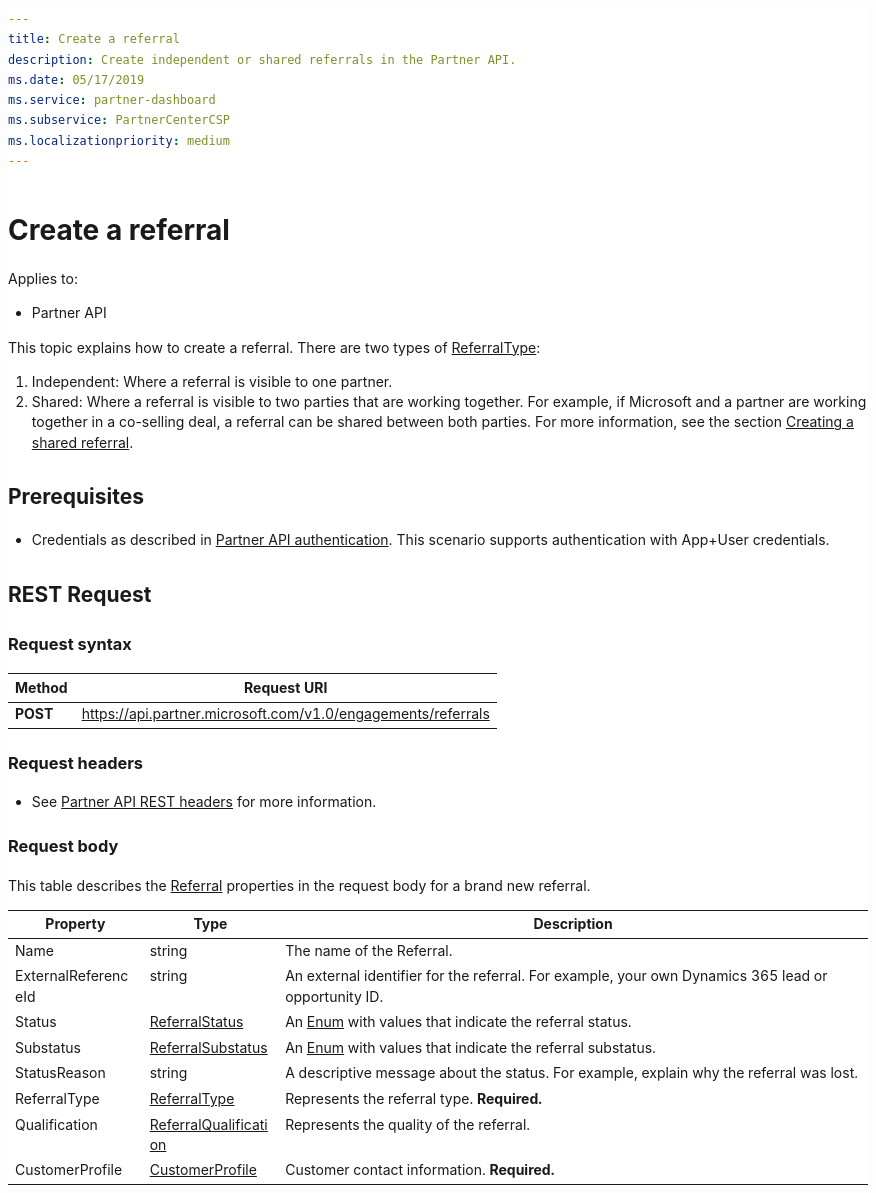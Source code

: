 ```yaml
---
title: Create a referral
description: Create independent or shared referrals in the Partner API.
ms.date: 05/17/2019
ms.service: partner-dashboard
ms.subservice: PartnerCenterCSP
ms.localizationpriority: medium
---
```


# Create a referral

Applies to:

- Partner API

This topic explains how to create a referral. There are two types of [ReferralType](referral-resources.md#referraltype):

1. Independent: Where a referral is visible to one partner.
2. Shared: Where a referral is visible to two parties that are working together. For example, if Microsoft and a partner are working together in a co-selling deal, a referral can be shared between both parties. For more information, see the section [Creating a shared referral](#create-a-shared-referral).

## Prerequisites

- Credentials as described in [Partner API authentication](api-authentication.md). This scenario supports authentication with App+User credentials.

## REST Request

### Request syntax

| Method  | Request URI                                                  |
|---------|--------------------------------------------------------------|
| **POST** | <https://api.partner.microsoft.com/v1.0/engagements/referrals> |

### Request headers

- See [Partner API REST headers](headers.md) for more information.

### Request body

This table describes the [Referral](referral-resources.md) properties in the request body for a brand new referral.

| Property            | Type                                                                 | Description                                                                                                          |
|---------------------|----------------------------------------------------------------------|----------------------------------------------------------------------------------------------------------------------|
| Name                | string                                                               | The name of the Referral.                                                                                            |
| ExternalReferenceId | string                                                               | An external identifier for the referral. For example, your own Dynamics 365 lead or opportunity ID.                   |
| Status              | [ReferralStatus](referral-resources.md#referralstatus)               | An [Enum](https://docs.microsoft.com/dotnet/api/system.enum) with values that indicate the referral status.          |
| Substatus           | [ReferralSubstatus](referral-resources.md#referralsubstatus)         | An [Enum](https://docs.microsoft.com/dotnet/api/system.enum) with values that indicate the referral substatus.       |
| StatusReason        | string                                                               | A descriptive message about the status. For example, explain why the referral was lost.                            |
| ReferralType        | [ReferralType](referral-resources.md#referraltype)                   | Represents the referral type. **Required.**                                                                                        |
| Qualification       | [ReferralQualification](referral-resources.md#referralqualification) | Represents the quality of the referral.                                                                              |
| CustomerProfile     | [CustomerProfile](referral-resources.md#customerprofile)             | Customer contact information.  **Required.**                                                                                      |